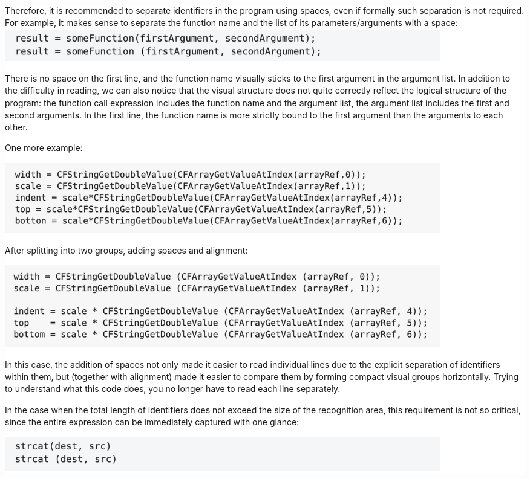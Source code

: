Therefore, it is recommended to separate identifiers in the program using spaces, even if formally such separation is not required. For example, it makes sense to separate the function name and the list of its parameters/arguments with a space:
<img src="en/space1.png" style="width:720px;" />


There is no space on the first line, and the function name visually sticks to the first argument in the argument list. In addition to the difficulty in reading, we can also notice that the visual structure does not quite correctly reflect the logical structure of the program: the function call expression includes the function name and the argument list, the argument list includes the first and second arguments. In the first line, the function name is more strictly bound to the first argument than the arguments to each other.

One more example:

<img src="en/space3_1.png" style="width:720px;" />



After splitting into two groups, adding spaces and alignment:

<img src="en/space3_2.png" style="width:720px;" />



In this case, the addition of spaces not only made it easier to read individual lines due to the explicit separation of identifiers within them, but (together with alignment) made it easier to compare them by forming compact visual groups horizontally. Trying to understand what this code does, you no longer have to read each line separately.

In the case when the total length of identifiers does not exceed the size of the recognition area, this requirement is not so critical, since the entire expression can be immediately captured with one glance:

<img src="en/space2.png" style="width:720px;" />
